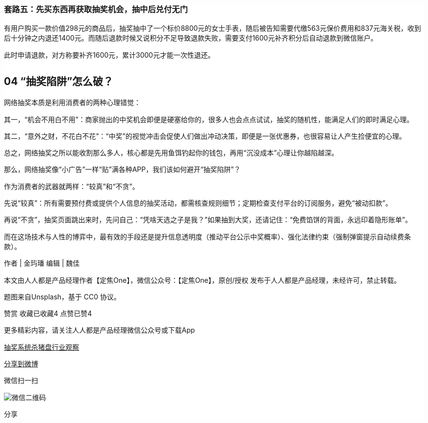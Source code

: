 ### 套路五：先买东西再获取抽奖机会，抽中后兑付无门

有用户购买一款价值298元的商品后，抽奖抽中了一个标价8800元的女士手表，随后被告知需要代缴563元保价费用和837元海关税，收到后十分钟之内退还1400元。而随后退款时候又说积分不足导致退款失败，需要支付1600元补齐积分后自动退款到微信账户。

此时申请退款，对方称要补齐1600元，累计3000元才能一次性退还。

## 04 “抽奖陷阱”怎么破？

网络抽奖本质是利用消费者的两种心理错觉：

其一，“机会不用白不用”：商家抛出的中奖机会即便是硬塞给你的，很多人也会点点试试，抽奖的随机性，能满足人们的即时满足心理。

其二，“意外之财，不花白不花”：“中奖”的视觉冲击会促使人们做出冲动决策，即便是一张优惠券，也很容易让人产生捡便宜的心理。

总之，网络抽奖之所以能收割那么多人，核心都是先用鱼饵钓起你的钱包，再用“沉没成本”心理让你越陷越深。

那么，网络抽奖像“小广告”一样“贴”满各种APP，我们该如何避开“抽奖陷阱”？

作为消费者的武器就两样：“较真”和“不贪”。

先说“较真”：所有需要预付费或提供个人信息的抽奖活动，都需核查规则细节；定期检查支付平台的订阅服务，避免“被动扣款”。

再说“不贪”，抽奖页面跳出来时，先问自己：“凭啥天选之子是我？”如果抽到大奖，还请记住：“免费馅饼的背面，永远印着隐形账单”。

而在这场技术与人性的博弈中，最有效的手段还是提升信息透明度（推动平台公示中奖概率）、强化法律约束（强制弹窗提示自动续费条款）。

作者 | 金玙璠 编辑 | 魏佳

本文由人人都是产品经理作者【定焦One】，微信公众号：【定焦One】，原创/授权 发布于人人都是产品经理，未经许可，禁止转载。

题图来自Unsplash，基于 CC0 协议。

赞赏 收藏已收藏4 点赞已赞4

更多精彩内容，请关注人人都是产品经理微信公众号或下载App

[抽奖系统](https://www.woshipm.com/tag/%e6%8a%bd%e5%a5%96%e7%b3%bb%e7%bb%9f)[杀猪盘](https://www.woshipm.com/tag/%e6%9d%80%e7%8c%aa%e7%9b%98)[行业观察](https://www.woshipm.com/tag/%e8%a1%8c%e4%b8%9a%e8%a7%82%e5%af%9f)

[分享到微博](https://service.weibo.com/share/share.php?appkey=2775287854&title=一天流水20亿，手机抽奖里的“杀猪盘”&url=https://www.woshipm.com/it/6193339.html&pic=https://image.woshipm.com/2023/04/13/4e3fa2e4-d9ea-11ed-bd74-00163e0b5ff3.jpg)

微信扫一扫

![微信二维码](https://api.pwmqr.com/qrcode/create/?url=https://www.woshipm.com/it/6193339.html)

分享